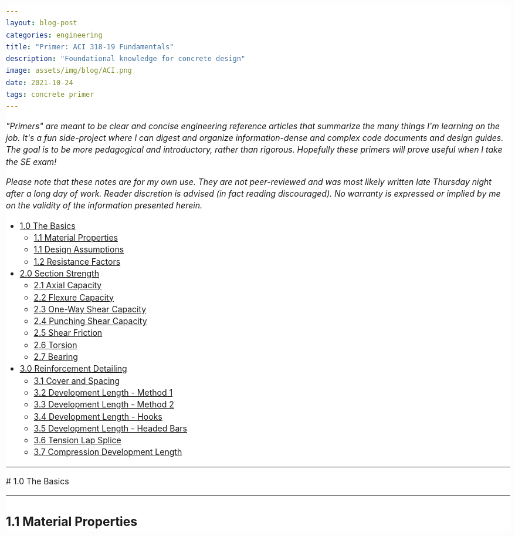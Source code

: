 ```yaml
---
layout: blog-post
categories: engineering
title: "Primer: ACI 318-19 Fundamentals"
description: "Foundational knowledge for concrete design"
image: assets/img/blog/ACI.png
date: 2021-10-24
tags: concrete primer
---
```

*"Primers" are meant to be clear and concise engineering reference articles that summarize the many things I'm learning on the job. It's a fun side-project where I can digest and organize information-dense and complex code documents and design guides. The goal is to be more pedagogical and introductory, rather than rigorous. Hopefully these primers will prove useful when I take the SE exam!*

*Please note that these notes are for my own use. They are not peer-reviewed and was most likely written late Thursday night after a long day of work. Reader discretion is advised (in fact reading discouraged). No warranty is expressed or implied by me on the validity of the information presented herein.*

- [1.0 The Basics](#10-the-basics)
  * [1.1 Material Properties](#11-material-properties)
  * [1.1 Design Assumptions](#11-design-assumptions)
  * [1.2 Resistance Factors](#12-resistance-factors)
- [2.0 Section Strength](#20-section-strength)
  * [2.1 Axial Capacity](#21-axial-capacity)
  * [2.2 Flexure Capacity](#22-flexure-capacity)
  * [2.3 One-Way Shear Capacity](#23-one-way-shear-capacity)
  * [2.4 Punching Shear Capacity](#24-punching-shear-capacity)
  * [2.5 Shear Friction](#25-shear-friction)
  * [2.6 Torsion](#26-torsion)
  * [2.7 Bearing](#27-bearing)
- [3.0 Reinforcement Detailing](#30-reinforcement-detailing)
  * [3.1 Cover and Spacing](#31-cover-and-spacing)
  * [3.2 Development Length - Method 1](#32-development-length---method-1)
  * [3.3 Development Length - Method 2](#33-development-length---method-2)
  * [3.4 Development Length - Hooks](#34-development-length---hooks)
  * [3.5 Development Length - Headed Bars](#35-development-length---headed-bars)
  * [3.6 Tension Lap Splice](#36-tension-lap-splice)
  * [3.7 Compression Development Length](#37-compression-development-length)


<div style="page-break-after: always;"></div>
<hr>
# 1.0 The Basics
<hr>

## 1.1 Material Properties
